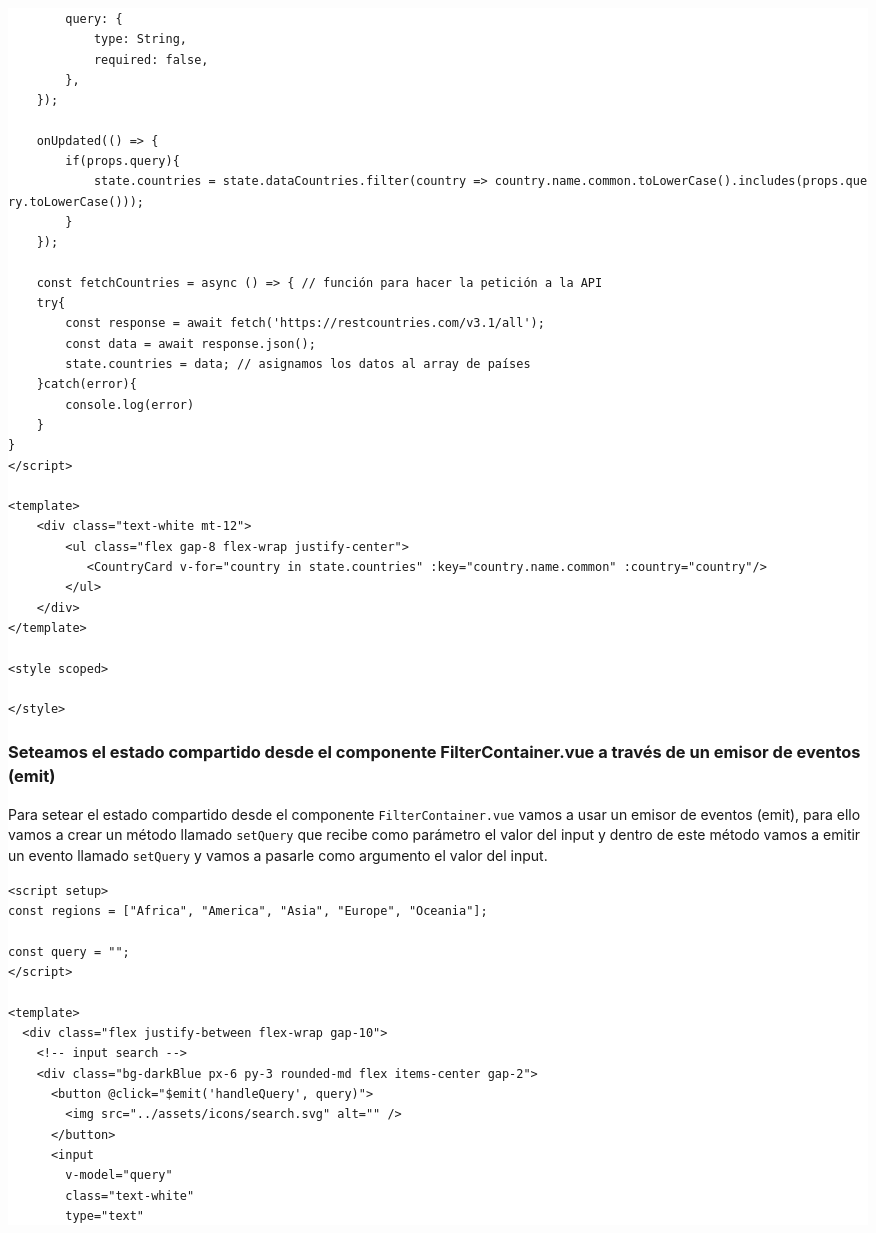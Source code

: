 ```vue
        query: {
            type: String,
            required: false,
        },
    });

    onUpdated(() => {
        if(props.query){
            state.countries = state.dataCountries.filter(country => country.name.common.toLowerCase().includes(props.query.toLowerCase()));
        }
    });

    const fetchCountries = async () => { // función para hacer la petición a la API
    try{
        const response = await fetch('https://restcountries.com/v3.1/all');
        const data = await response.json();
        state.countries = data; // asignamos los datos al array de países
    }catch(error){
        console.log(error)
    }
}
</script>

<template>
    <div class="text-white mt-12">
        <ul class="flex gap-8 flex-wrap justify-center">
           <CountryCard v-for="country in state.countries" :key="country.name.common" :country="country"/>
        </ul>
    </div>
</template>

<style scoped>

</style>
```

### Seteamos el estado compartido desde el componente FilterContainer.vue a través de un emisor de eventos (emit)

Para setear el estado compartido desde el componente `FilterContainer.vue` vamos a usar un emisor de eventos (emit), para ello vamos a crear un método llamado `setQuery` que recibe como parámetro el valor del input y dentro de este método vamos a emitir un evento llamado `setQuery` y vamos a pasarle como argumento el valor del input.

```vue
<script setup>
const regions = ["Africa", "America", "Asia", "Europe", "Oceania"];

const query = "";
</script>

<template>
  <div class="flex justify-between flex-wrap gap-10">
    <!-- input search -->
    <div class="bg-darkBlue px-6 py-3 rounded-md flex items-center gap-2">
      <button @click="$emit('handleQuery', query)">
        <img src="../assets/icons/search.svg" alt="" />
      </button>
      <input
        v-model="query"
        class="text-white"
        type="text"
```